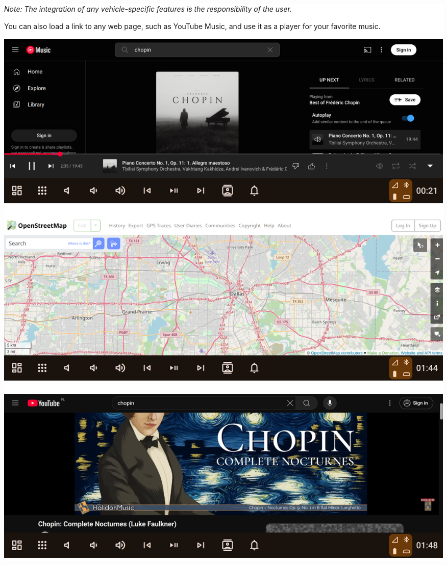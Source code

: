 *Note: The integration of any vehicle-specific features is the responsibility of the user.*

You can also load a link to any web page, such as YouTube Music, and use it as a player for your favorite music.

![YouTube Music](images/screenshot12.png)
<br><br>
![Maps](images/screenshot15.png)
<br><br>
![YouTube](images/screenshot16.png)
